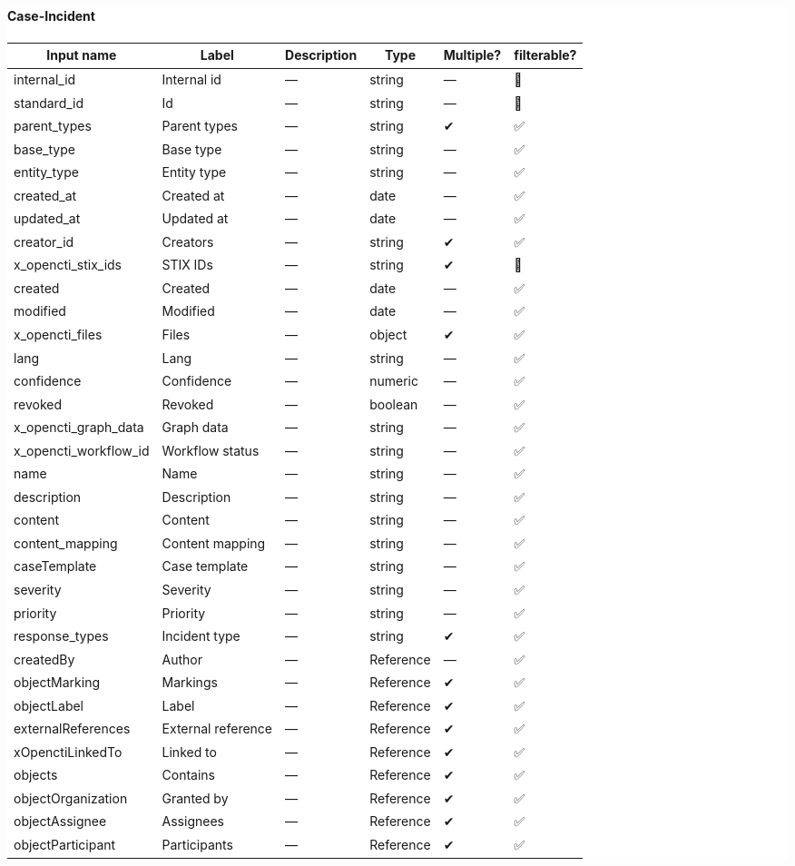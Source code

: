 
#### Case-Incident


|   Input name   |  Label  |  Description  |  Type  |  Multiple?  |  filterable?  |
| -------------- | ------- | ------------- | ------ | ----------- | ------------- |
| internal_id | Internal id | — |string | — | 🛑 |
| standard_id | Id | — |string | — | 🛑 |
| parent_types | Parent types | — |string | ✔ | ✅ |
| base_type | Base type | — |string | — | ✅ |
| entity_type | Entity type | — |string | — | ✅ |
| created_at | Created at | — |date | — | ✅ |
| updated_at | Updated at | — |date | — | ✅ |
| creator_id | Creators | — |string | ✔ | ✅ |
| x_opencti_stix_ids | STIX IDs | — |string | ✔ | 🛑 |
| created | Created | — |date | — | ✅ |
| modified | Modified | — |date | — | ✅ |
| x_opencti_files | Files | — |object | ✔ | ✅ |
| lang | Lang | — |string | — | ✅ |
| confidence | Confidence | — |numeric | — | ✅ |
| revoked | Revoked | — |boolean | — | ✅ |
| x_opencti_graph_data | Graph data | — |string | — | ✅ |
| x_opencti_workflow_id | Workflow status | — |string | — | ✅ |
| name | Name | — |string | — | ✅ |
| description | Description | — |string | — | ✅ |
| content | Content | — |string | — | ✅ |
| content_mapping | Content mapping | — |string | — | ✅ |
| caseTemplate | Case template | — |string | — | ✅ |
| severity | Severity | — |string | — | ✅ |
| priority | Priority | — |string | — | ✅ |
| response_types | Incident type | — |string | ✔ | ✅ |
| createdBy | Author | — | Reference | — | ✅ |
| objectMarking | Markings | — | Reference | ✔ | ✅ |
| objectLabel | Label | — | Reference | ✔ | ✅ |
| externalReferences | External reference | — | Reference | ✔ | ✅ |
| xOpenctiLinkedTo | Linked to | — | Reference | ✔ | ✅ |
| objects | Contains | — | Reference | ✔ | ✅ |
| objectOrganization | Granted by | — | Reference | ✔ | ✅ |
| objectAssignee | Assignees | — | Reference | ✔ | ✅ |
| objectParticipant | Participants | — | Reference | ✔ | ✅ |
